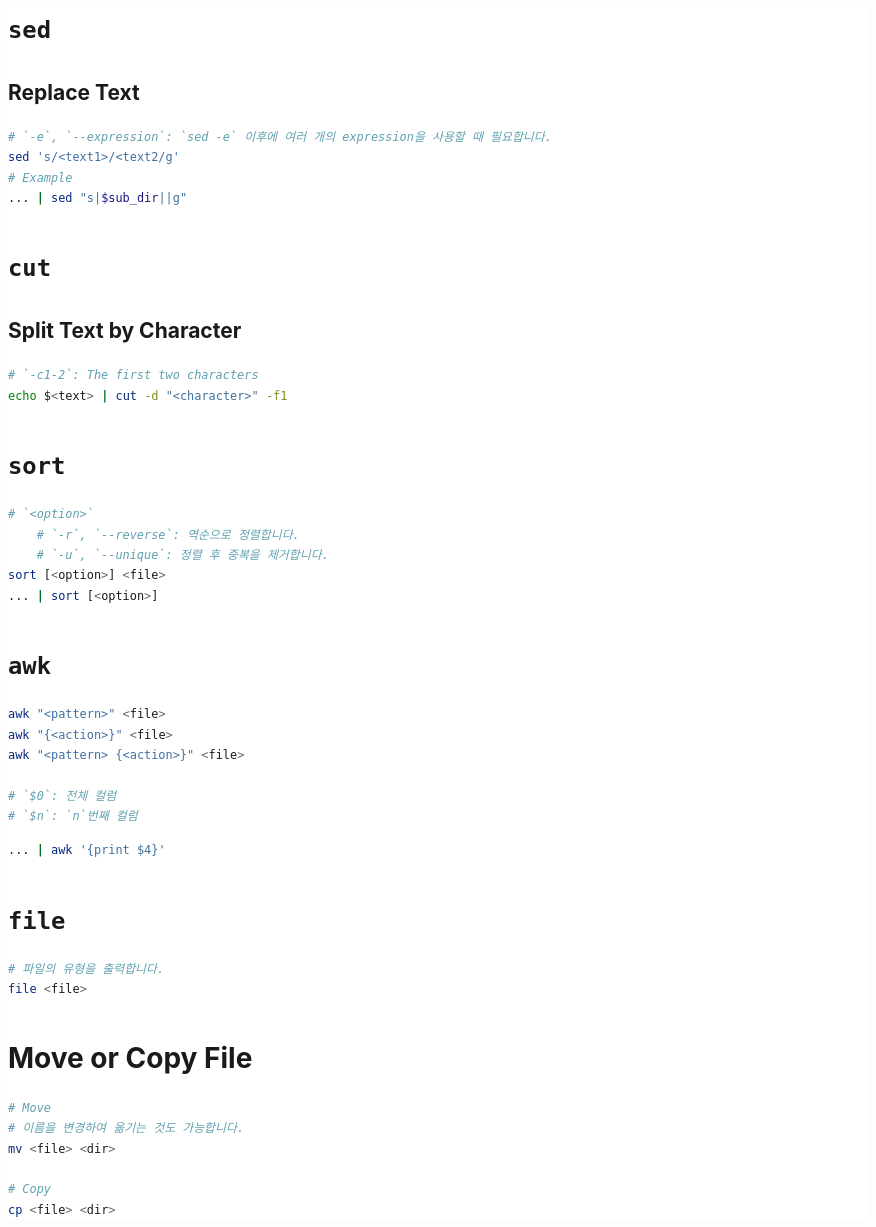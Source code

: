
# `sed`
## Replace Text
```sh
# `-e`, `--expression`: `sed -e` 이후에 여러 개의 expression을 사용할 때 필요합니다.
sed 's/<text1>/<text2/g'
# Example
... | sed "s|$sub_dir||g"
```

# `cut`
## Split Text by Character
```sh
# `-c1-2`: The first two characters
echo $<text> | cut -d "<character>" -f1
```

# `sort`
```sh
# `<option>`
	# `-r`, `--reverse`: 역순으로 정렬합니다.
	# `-u`, `--unique`: 정렬 후 중복을 제거합니다.
sort [<option>] <file>
... | sort [<option>]
```

# `awk`
```sh
awk "<pattern>" <file>
awk "{<action>}" <file>
awk "<pattern> {<action>}" <file>

# `$0`: 전체 컬럼
# `$n`: `n`번째 컬럼
```
```sh
... | awk '{print $4}'
```

# `file`
```sh
# 파일의 유형을 출력합니다.
file <file>
```

# Move or Copy File
```sh
# Move
# 이름을 변경하여 옮기는 것도 가능합니다.
mv <file> <dir>

# Copy
cp <file> <dir>
```
